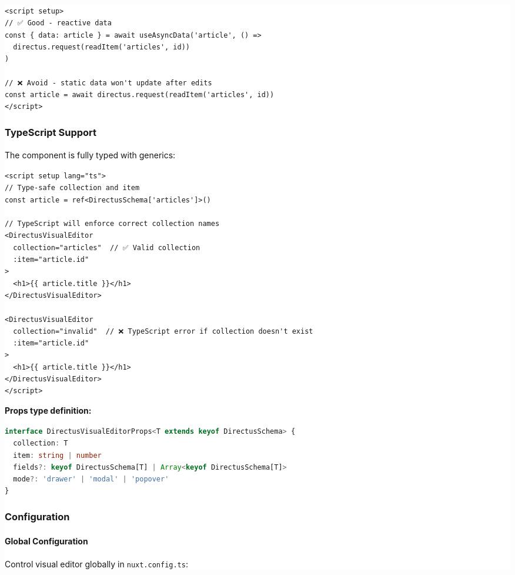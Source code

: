 ```vue
<script setup>
// ✅ Good - reactive data
const { data: article } = await useAsyncData('article', () =>
  directus.request(readItem('articles', id))
)

// ❌ Avoid - static data won't update after edits
const article = await directus.request(readItem('articles', id))
</script>
```

### TypeScript Support

The component is fully typed with generics:

```vue
<script setup lang="ts">
// Type-safe collection and item
const article = ref<DirectusSchema['articles']>()

// TypeScript will enforce correct collection names
<DirectusVisualEditor
  collection="articles"  // ✅ Valid collection
  :item="article.id"
>
  <h1>{{ article.title }}</h1>
</DirectusVisualEditor>

<DirectusVisualEditor
  collection="invalid"  // ❌ TypeScript error if collection doesn't exist
  :item="article.id"
>
  <h1>{{ article.title }}</h1>
</DirectusVisualEditor>
</script>
```

**Props type definition:**

```typescript
interface DirectusVisualEditorProps<T extends keyof DirectusSchema> {
  collection: T
  item: string | number
  fields?: keyof DirectusSchema[T] | Array<keyof DirectusSchema[T]>
  mode?: 'drawer' | 'modal' | 'popover'
}
```

### Configuration

#### Global Configuration

Control visual editor globally in `nuxt.config.ts`:
